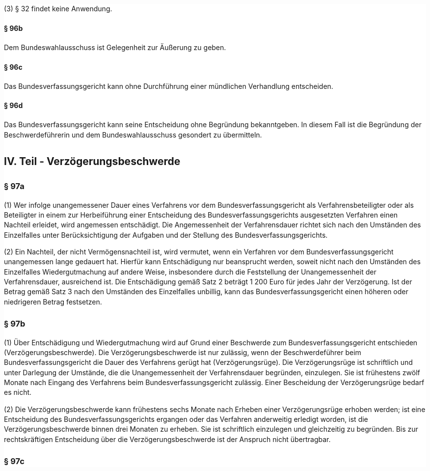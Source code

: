 (3) § 32 findet keine Anwendung.


#### § 96b

Dem Bundeswahlausschuss ist Gelegenheit zur Äußerung zu geben.


#### § 96c

Das Bundesverfassungsgericht kann ohne Durchführung einer mündlichen Verhandlung entscheiden.


#### § 96d

Das Bundesverfassungsgericht kann seine Entscheidung ohne Begründung bekanntgeben. In diesem Fall ist die Begründung der Beschwerdeführerin und dem Bundeswahlausschuss gesondert zu übermitteln.


## IV. Teil - Verzögerungsbeschwerde



### § 97a

(1) Wer infolge unangemessener Dauer eines Verfahrens vor dem Bundesverfassungsgericht als Verfahrensbeteiligter oder als Beteiligter in einem zur Herbeiführung einer Entscheidung des Bundesverfassungsgerichts ausgesetzten Verfahren einen Nachteil erleidet, wird angemessen entschädigt. Die Angemessenheit der Verfahrensdauer richtet sich nach den Umständen des Einzelfalles unter Berücksichtigung der Aufgaben und der Stellung des Bundesverfassungsgerichts.

(2) Ein Nachteil, der nicht Vermögensnachteil ist, wird vermutet, wenn ein Verfahren vor dem Bundesverfassungsgericht unangemessen lange gedauert hat. Hierfür kann Entschädigung nur beansprucht werden, soweit nicht nach den Umständen des Einzelfalles Wiedergutmachung auf andere Weise, insbesondere durch die Feststellung der Unangemessenheit der Verfahrensdauer, ausreichend ist. Die Entschädigung gemäß Satz 2 beträgt 1 200 Euro für jedes Jahr der Verzögerung. Ist der Betrag gemäß Satz 3 nach den Umständen des Einzelfalles unbillig, kann das Bundesverfassungsgericht einen höheren oder niedrigeren Betrag festsetzen.


### § 97b

(1) Über Entschädigung und Wiedergutmachung wird auf Grund einer Beschwerde zum Bundesverfassungsgericht entschieden (Verzögerungsbeschwerde). Die Verzögerungsbeschwerde ist nur zulässig, wenn der Beschwerdeführer beim Bundesverfassungsgericht die Dauer des Verfahrens gerügt hat (Verzögerungsrüge). Die Verzögerungsrüge ist schriftlich und unter Darlegung der Umstände, die die Unangemessenheit der Verfahrensdauer begründen, einzulegen. Sie ist frühestens zwölf Monate nach Eingang des Verfahrens beim Bundesverfassungsgericht zulässig. Einer Bescheidung der Verzögerungsrüge bedarf es nicht.

(2) Die Verzögerungsbeschwerde kann frühestens sechs Monate nach Erheben einer Verzögerungsrüge erhoben werden; ist eine Entscheidung des Bundesverfassungsgerichts ergangen oder das Verfahren anderweitig erledigt worden, ist die Verzögerungsbeschwerde binnen drei Monaten zu erheben. Sie ist schriftlich einzulegen und gleichzeitig zu begründen. Bis zur rechtskräftigen Entscheidung über die Verzögerungsbeschwerde ist der Anspruch nicht übertragbar.


### § 97c
